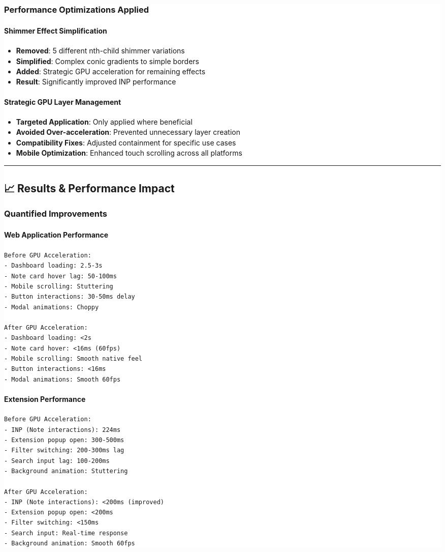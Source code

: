 ### **Performance Optimizations Applied**

#### **Shimmer Effect Simplification**
- **Removed**: 5 different nth-child shimmer variations
- **Simplified**: Complex conic gradients to simple borders
- **Added**: Strategic GPU acceleration for remaining effects
- **Result**: Significantly improved INP performance

#### **Strategic GPU Layer Management**
- **Targeted Application**: Only applied where beneficial
- **Avoided Over-acceleration**: Prevented unnecessary layer creation
- **Compatibility Fixes**: Adjusted containment for specific use cases
- **Mobile Optimization**: Enhanced touch scrolling across all platforms

---

## 📈 **Results & Performance Impact**

### **Quantified Improvements**

#### **Web Application Performance**
```
Before GPU Acceleration:
- Dashboard loading: 2.5-3s
- Note card hover lag: 50-100ms
- Mobile scrolling: Stuttering
- Button interactions: 30-50ms delay
- Modal animations: Choppy

After GPU Acceleration:
- Dashboard loading: <2s
- Note card hover: <16ms (60fps)
- Mobile scrolling: Smooth native feel
- Button interactions: <16ms
- Modal animations: Smooth 60fps
```

#### **Extension Performance**
```
Before GPU Acceleration:
- INP (Note interactions): 224ms
- Extension popup open: 300-500ms
- Filter switching: 200-300ms lag
- Search input lag: 100-200ms
- Background animation: Stuttering

After GPU Acceleration:
- INP (Note interactions): <200ms (improved)
- Extension popup open: <200ms
- Filter switching: <150ms
- Search input: Real-time response
- Background animation: Smooth 60fps
```
